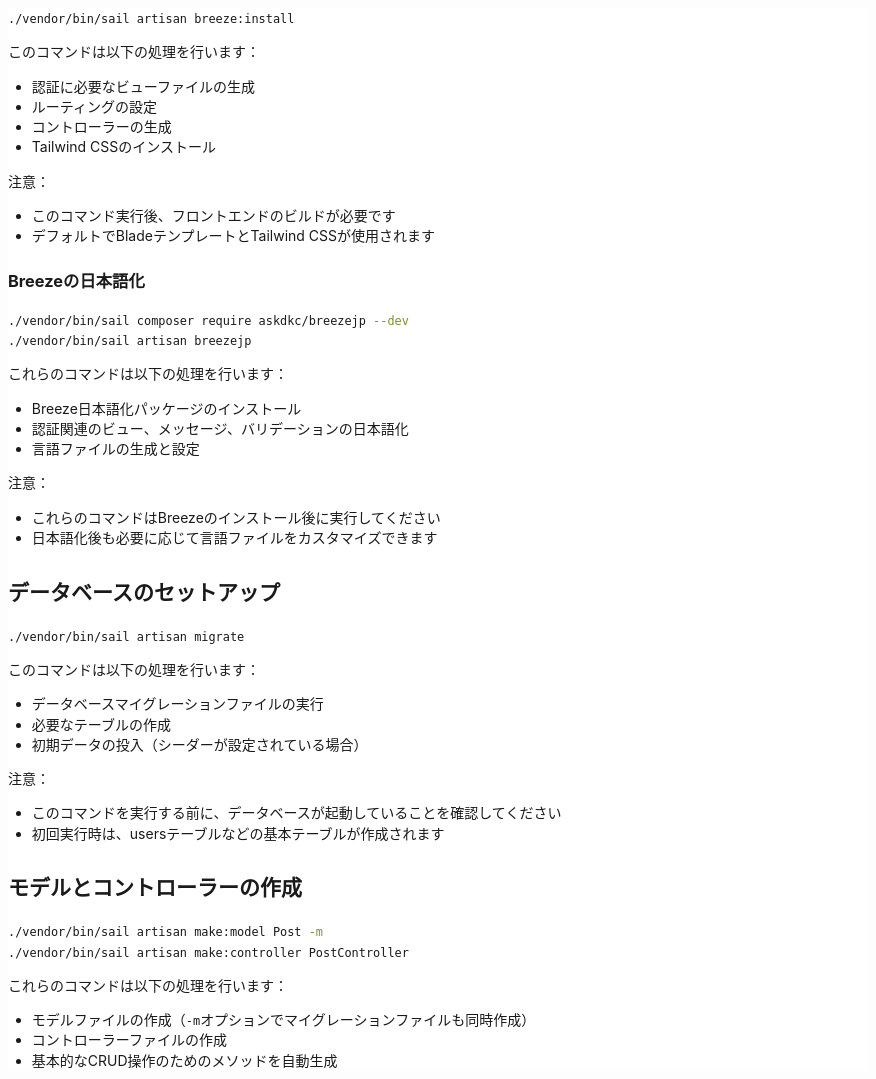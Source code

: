 ```bash
./vendor/bin/sail artisan breeze:install
```

このコマンドは以下の処理を行います：
- 認証に必要なビューファイルの生成
- ルーティングの設定
- コントローラーの生成
- Tailwind CSSのインストール

注意：
- このコマンド実行後、フロントエンドのビルドが必要です
- デフォルトでBladeテンプレートとTailwind CSSが使用されます

### Breezeの日本語化

```bash
./vendor/bin/sail composer require askdkc/breezejp --dev
./vendor/bin/sail artisan breezejp
```

これらのコマンドは以下の処理を行います：
- Breeze日本語化パッケージのインストール
- 認証関連のビュー、メッセージ、バリデーションの日本語化
- 言語ファイルの生成と設定

注意：
- これらのコマンドはBreezeのインストール後に実行してください
- 日本語化後も必要に応じて言語ファイルをカスタマイズできます

## データベースのセットアップ

```bash
./vendor/bin/sail artisan migrate
```

このコマンドは以下の処理を行います：
- データベースマイグレーションファイルの実行
- 必要なテーブルの作成
- 初期データの投入（シーダーが設定されている場合）

注意：
- このコマンドを実行する前に、データベースが起動していることを確認してください
- 初回実行時は、usersテーブルなどの基本テーブルが作成されます

## モデルとコントローラーの作成

```bash
./vendor/bin/sail artisan make:model Post -m
./vendor/bin/sail artisan make:controller PostController
```

これらのコマンドは以下の処理を行います：
- モデルファイルの作成（`-m`オプションでマイグレーションファイルも同時作成）
- コントローラーファイルの作成
- 基本的なCRUD操作のためのメソッドを自動生成
